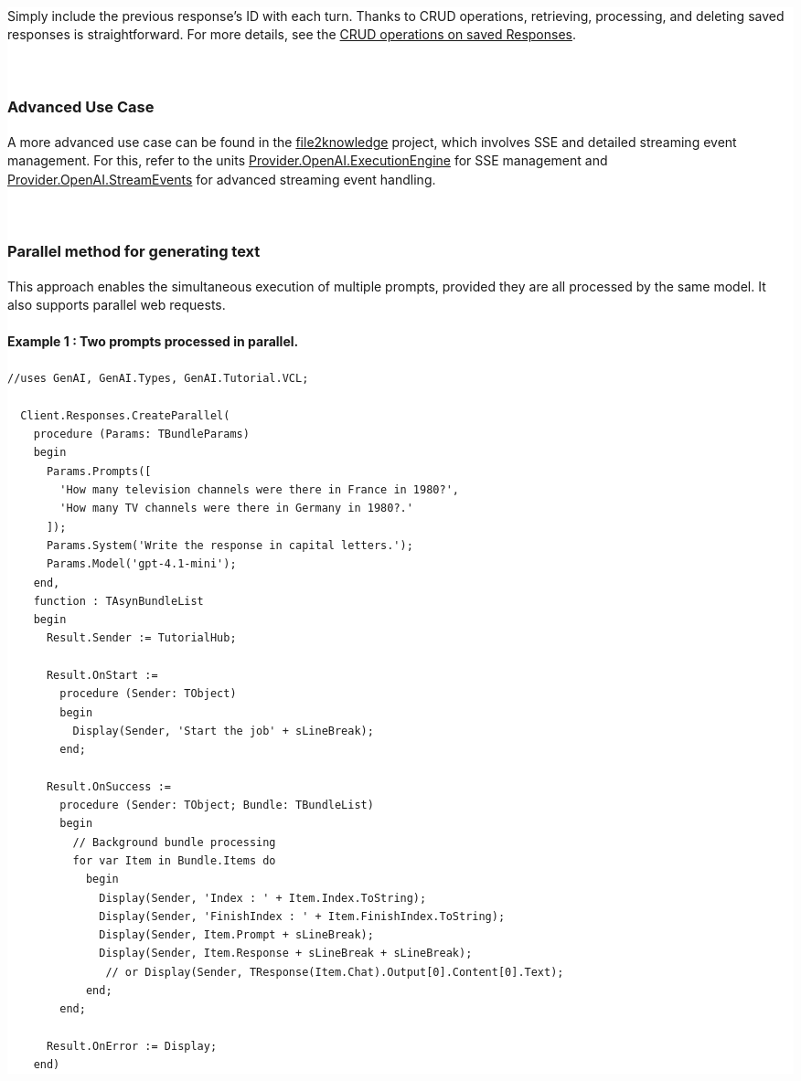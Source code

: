 Simply include the previous response’s ID with each turn. Thanks to CRUD operations, retrieving, processing, and deleting saved responses is straightforward. For more details, see the [CRUD operations on saved Responses](#crud-operations-on-saved-responses).

<br>

### Advanced Use Case

A more advanced use case can be found in the [file2knowledge](https://github.com/MaxiDonkey/file2knowledge/tree/main) project, which involves SSE and detailed streaming event management. For this, refer to the units [Provider.OpenAI.ExecutionEngine](https://github.com/MaxiDonkey/file2knowledge/blob/main/providers/Provider.OpenAI.ExecutionEngine.pas) for SSE management and [Provider.OpenAI.StreamEvents](https://github.com/MaxiDonkey/file2knowledge/blob/main/providers/Provider.OpenAI.StreamEvents.pas) for advanced streaming event handling.

<br>

### Parallel method for generating text

This approach enables the simultaneous execution of multiple prompts, provided they are all processed by the same model. It also supports parallel web requests.

#### Example 1 : Two prompts processed in parallel.

```Delphi
//uses GenAI, GenAI.Types, GenAI.Tutorial.VCL;

  Client.Responses.CreateParallel(
    procedure (Params: TBundleParams)
    begin
      Params.Prompts([
        'How many television channels were there in France in 1980?',
        'How many TV channels were there in Germany in 1980?.'
      ]);
      Params.System('Write the response in capital letters.');
      Params.Model('gpt-4.1-mini');
    end,
    function : TAsynBundleList
    begin
      Result.Sender := TutorialHub;

      Result.OnStart :=
        procedure (Sender: TObject)
        begin
          Display(Sender, 'Start the job' + sLineBreak);
        end;

      Result.OnSuccess :=
        procedure (Sender: TObject; Bundle: TBundleList)
        begin
          // Background bundle processing
          for var Item in Bundle.Items do
            begin
              Display(Sender, 'Index : ' + Item.Index.ToString);
              Display(Sender, 'FinishIndex : ' + Item.FinishIndex.ToString);
              Display(Sender, Item.Prompt + sLineBreak);
              Display(Sender, Item.Response + sLineBreak + sLineBreak);
               // or Display(Sender, TResponse(Item.Chat).Output[0].Content[0].Text);
            end;
        end;

      Result.OnError := Display;
    end)
```
